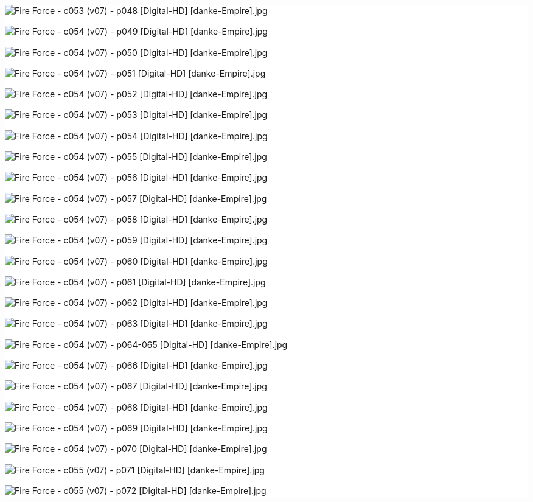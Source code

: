 ![Fire Force - c053 (v07) - p048 [Digital-HD] [danke-Empire].jpg](https://wx1.sinaimg.cn/large/6a9fdecagy1fm8i8ia9fdj21kl2cw19d.jpg)

![Fire Force - c054 (v07) - p049 [Digital-HD] [danke-Empire].jpg](https://wx1.sinaimg.cn/large/6a9fdecagy1fm8i8me4zcj21kl2cwtqb.jpg)

![Fire Force - c054 (v07) - p050 [Digital-HD] [danke-Empire].jpg](https://wx1.sinaimg.cn/large/6a9fdecagy1fm8i8qyiunj21kl2cwhdt.jpg)

![Fire Force - c054 (v07) - p051 [Digital-HD] [danke-Empire].jpg](https://wx1.sinaimg.cn/large/6a9fdecagy1fm8i8vkjvej21kl2cw4ni.jpg)

![Fire Force - c054 (v07) - p052 [Digital-HD] [danke-Empire].jpg](https://wx1.sinaimg.cn/large/6a9fdecagy1fm8i90qa6nj21kl2cw7wh.jpg)

![Fire Force - c054 (v07) - p053 [Digital-HD] [danke-Empire].jpg](https://wx1.sinaimg.cn/large/6a9fdecagy1fm8i956n7jj21kl2cw4qp.jpg)

![Fire Force - c054 (v07) - p054 [Digital-HD] [danke-Empire].jpg](https://wx1.sinaimg.cn/large/6a9fdecagy1fm8i99n0y6j21kl2cwkib.jpg)

![Fire Force - c054 (v07) - p055 [Digital-HD] [danke-Empire].jpg](https://wx1.sinaimg.cn/large/6a9fdecagy1fm8i9e5wkfj21kl2cw4qp.jpg)

![Fire Force - c054 (v07) - p056 [Digital-HD] [danke-Empire].jpg](https://wx1.sinaimg.cn/large/6a9fdecagy1fm8i9iqcx4j21kl2cwnks.jpg)

![Fire Force - c054 (v07) - p057 [Digital-HD] [danke-Empire].jpg](https://wx1.sinaimg.cn/large/6a9fdecagy1fm8i9q66hgj21kl2cwnnd.jpg)

![Fire Force - c054 (v07) - p058 [Digital-HD] [danke-Empire].jpg](https://wx1.sinaimg.cn/large/6a9fdecagy1fm8i9u6s83j21kl2cw4oj.jpg)

![Fire Force - c054 (v07) - p059 [Digital-HD] [danke-Empire].jpg](https://wx1.sinaimg.cn/large/6a9fdecagy1fm8i9yflvyj21kl2cw1kx.jpg)

![Fire Force - c054 (v07) - p060 [Digital-HD] [danke-Empire].jpg](https://wx1.sinaimg.cn/large/6a9fdecagy1fm8ia3cqldj21kl2cw7wh.jpg)

![Fire Force - c054 (v07) - p061 [Digital-HD] [danke-Empire].jpg](https://wx1.sinaimg.cn/large/6a9fdecagy1fm8ia7zhyrj21kl2cwno8.jpg)

![Fire Force - c054 (v07) - p062 [Digital-HD] [danke-Empire].jpg](https://wx1.sinaimg.cn/large/6a9fdecagy1fm8iac43ekj21kl2cw1kx.jpg)

![Fire Force - c054 (v07) - p063 [Digital-HD] [danke-Empire].jpg](https://wx1.sinaimg.cn/large/6a9fdecagy1fm8iagqqk6j21kl2cwb13.jpg)

![Fire Force - c054 (v07) - p064-065 [Digital-HD] [danke-Empire].jpg](https://wx1.sinaimg.cn/large/6a9fdecagy1fm8iap5730j21kw16ohdx.jpg)

![Fire Force - c054 (v07) - p066 [Digital-HD] [danke-Empire].jpg](https://wx1.sinaimg.cn/large/6a9fdecagy1fm8iauv3juj21kl2cwqv6.jpg)

![Fire Force - c054 (v07) - p067 [Digital-HD] [danke-Empire].jpg](https://wx1.sinaimg.cn/large/6a9fdecagy1fm8iazumrsj21kl2cwe4z.jpg)

![Fire Force - c054 (v07) - p068 [Digital-HD] [danke-Empire].jpg](https://wx1.sinaimg.cn/large/6a9fdecagy1fm8ib4bluzj21kl2cwe81.jpg)

![Fire Force - c054 (v07) - p069 [Digital-HD] [danke-Empire].jpg](https://wx1.sinaimg.cn/large/6a9fdecagy1fm8i8ecx2vj21kl2cwarc.jpg)

![Fire Force - c054 (v07) - p070 [Digital-HD] [danke-Empire].jpg](https://wx1.sinaimg.cn/large/6a9fdecagy1fm8ib8gar4j21kl2cw1fi.jpg)

![Fire Force - c055 (v07) - p071 [Digital-HD] [danke-Empire].jpg](https://wx1.sinaimg.cn/large/6a9fdecagy1fm8ibcr53mj21kl2cwe5z.jpg)

![Fire Force - c055 (v07) - p072 [Digital-HD] [danke-Empire].jpg](https://wx1.sinaimg.cn/large/6a9fdecagy1fm8ibgmrv5j21kl2cw4kv.jpg)
